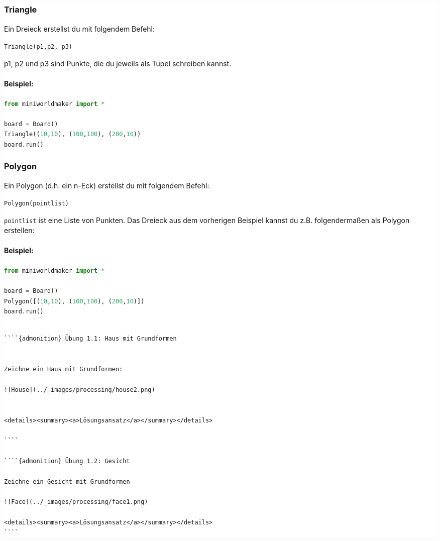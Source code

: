 ### Triangle


Ein Dreieck erstellst du mit folgendem Befehl:

``` python
Triangle(p1,p2, p3)
```

p1, p2 und p3 sind Punkte, die du jeweils als Tupel schreiben kannst.

#### Beispiel:

``` python
from miniworldmaker import *

board = Board()
Triangle((10,10), (100,100), (200,10))
board.run()
```

### Polygon


Ein Polygon (d.h. ein n-Eck) erstellst du mit folgendem Befehl:

``` python
Polygon(pointlist)
```

``pointlist`` ist eine Liste von Punkten. Das Dreieck aus dem vorherigen Beispiel kannst du z.B. folgendermaßen als Polygon erstellen:

#### Beispiel:

``` python
from miniworldmaker import *

board = Board()
Polygon([(10,10), (100,100), (200,10)])
board.run()
```

`````{admonition} Training

````{admonition} Übung 1.1: Haus mit Grundformen
  

Zeichne ein Haus mit Grundformen:

![House](../_images/processing/house2.png)


<details><summary><a>Lösungsansatz</a></summary></details>

````

````{admonition} Übung 1.2: Gesicht

Zeichne ein Gesicht mit Grundformen

![Face](../_images/processing/face1.png)

<details><summary><a>Lösungsansatz</a></summary></details>
````
`````
